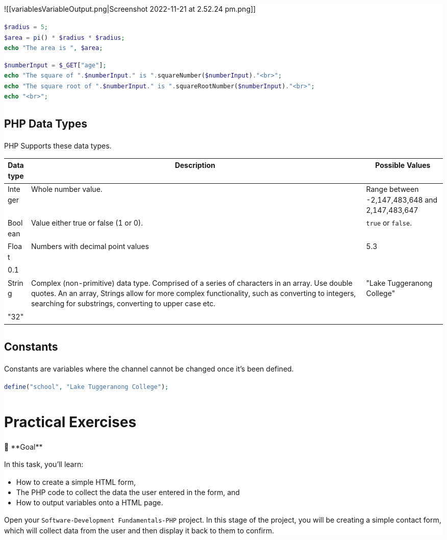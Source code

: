 ![[variablesVariableOutput.png|Screenshot 2022-11-21 at 2.52.24 pm.png]]

```php
$radius = 5;
$area = pi() * $radius * $radius;
echo "The area is ", $area;

```

```php
$numberInput = $_GET["age"];
echo "The square of ".$numberInput." is ".squareNumber($numberInput)."<br>";
echo "The square root of ".$numberInput." is ".squareRootNumber($numberInput)."<br>";
echo "<br>";
```

## PHP Data Types

PHP Supports these data types.

| Data type | Description | Possible Values |
| --- | --- | --- |
| Integer | Whole number value. | Range between -2,147,483,648 and 2,147,483,647 |
| Boolean | Value either true or false (1 or 0). | `true` or `false`.  |
| Float | Numbers with decimal point values | 5.3
0.1 |
| String | Complex (non-primitive) data type. Comprised of a series of characters in an array. Use double quotes. An an array, Strings allow for more complex functionality, such as converting to integers, searching for substrings, converting to upper case etc. | "Lake Tuggeranong College"
"32" |

## Constants

Constants are variables where the channel cannot be changed once it’s been defined.

```php
define("school", "Lake Tuggeranong College");
```

# Practical Exercises

<aside>
🏁 **Goal**

In this task, you’ll learn:

- How to create a simple HTML form,
- The PHP code to collect the data the user entered in the form, and
- How to output variables onto a HTML page.
</aside>

Open your `Software-Development Fundamentals-PHP` project. In this stage of the project, you will be creating a simple contact form, which will collect data from the user and then display it back to them to confirm. 

